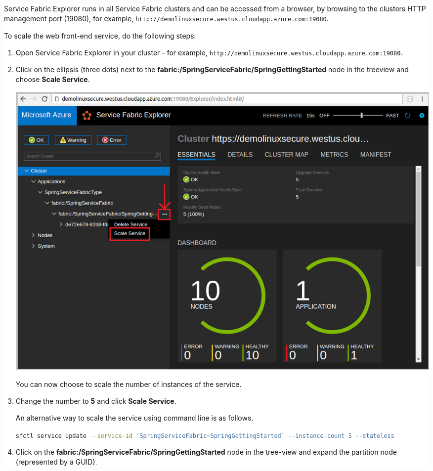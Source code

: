 Service Fabric Explorer runs in all Service Fabric clusters and can be accessed from a browser, by browsing to the clusters HTTP management port (19080), for example, `http://demolinuxsecure.westus.cloudapp.azure.com:19080`.

To scale the web front-end service, do the following steps:

1. Open Service Fabric Explorer in your cluster - for example, `http://demolinuxsecure.westus.cloudapp.azure.com:19080`.
2. Click on the ellipsis (three dots) next to the **fabric:/SpringServiceFabric/SpringGettingStarted** node in the treeview and choose **Scale Service**.

    ![Service Fabric Explorer Scale Service](./media/service-fabric-quickstart-java-spring-boot/springbootsfhowtoscale.png)

    You can now choose to scale the number of instances of the service.

3. Change the number to **5** and click **Scale Service**.

    An alternative way to scale the service using command line is as follows.

    ```bash 
    sfctl service update --service-id 'SpringServiceFabric~SpringGettingStarted` --instance-count 5 --stateless 
    ``` 

4. Click on the **fabric:/SpringServiceFabric/SpringGettingStarted** node in the tree-view and expand the partition node (represented by a GUID).
